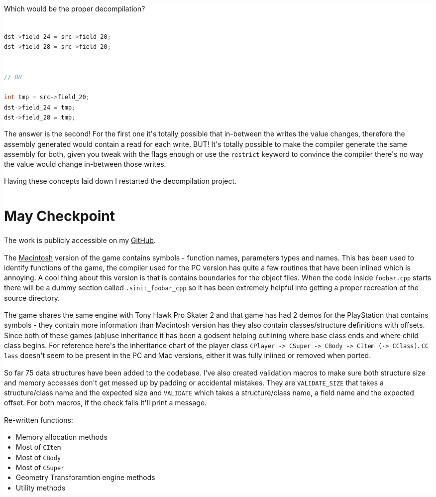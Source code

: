 Which would be the proper decompilation?
```c

dst->field_24 = src->field_20;
dst->field_28 = src->field_20;


// OR

int tmp = src->field_20;
dst->field_24 = tmp;
dst->field_28 = tmp;
```

The answer is the second! For the first one it's totally possible that in-between the writes the value changes, therefore the assembly generated would contain a read for each write. BUT! It's totally possible to make the compiler generate the same assembly for both, given you tweak with the flags enough or use the `restrict` keyword to convince the compiler there's no way the value would change in-between those writes.



Having these concepts laid down I restarted the decompilation project.


# May Checkpoint

The work is publicly accessible on my [GitHub](https://github.com/krystalgamer/spidey-decomp).

The [Macintosh](../spidey-apple) version of the game contains symbols - function names, parameters types and names. This has been used to identify functions of the game, the compiler used for the PC version has quite a few routines that have been inlined which is annoying. A cool thing about this version is that is contains boundaries for the object files. When the code inside `foobar.cpp` starts there will be a dummy section called `.sinit_foobar_cpp` so it has been extremely helpful into getting a proper recreation of the source directory.

The game shares the same engine with Tony Hawk Pro Skater 2 and that game has had 2 demos for the PlayStation that contains symbols - they contain more information than Macintosh version has they also contain classes/structure definitions with offsets. Since both of these games (ab)use inheritance it has been a godsent helping outlining where base class ends and where child class begins. For reference here's the inheritance chart of the player class `CPlayer -> CSuper -> CBody -> CItem (-> CClass)`. `CClass` doesn't seem to be present in the PC and Mac versions, either it was fully inlined or removed when ported.



So far 75 data structures have been added to the codebase. I've also created validation macros to make sure both structure size and memory accesses don't get messed up by padding or accidental mistakes. They are `VALIDATE_SIZE` that takes a structure/class name and the expected size and `VALIDATE` which takes a structure/class name, a field name and the expected offset. For both macros, if the check fails it'll print a message.

Re-written functions:

- Memory allocation methods
- Most of `CItem`
- Most of `CBody`
- Most of `CSuper`
- Geometry Transforamtion engine methods
- Utility methods
